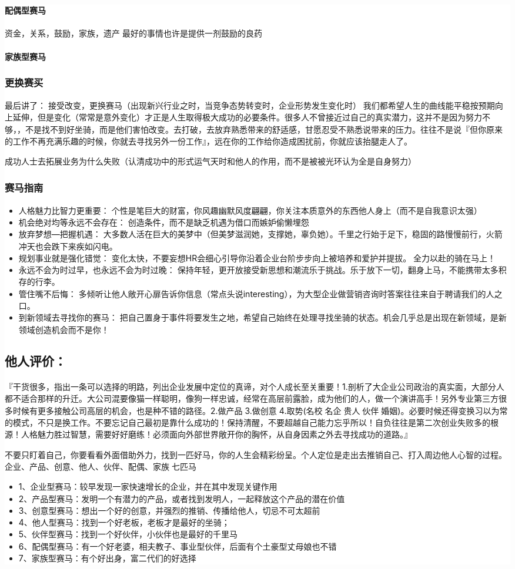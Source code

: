 #### 配偶型赛马
资金，关系，鼓励，家族，遗产
最好的事情也许是提供一剂鼓励的良药

#### 家族型赛马

### 更换赛买
最后讲了：
接受改变，更换赛马（出现新兴行业之时，当竞争态势转变时，企业形势发生变化时）
我们都希望人生的曲线能平稳按预期向上延伸，但是变化（常常是意外变化）才正是人生取得极大成功的必要条件。很多人不曾接近过自己的真实潜力，这并不是因为努力不够，，不是找不到好坐骑，而是他们害怕改变。去打破，去放弃熟悉带来的舒适感，甘愿忍受不熟悉说带来的压力。往往不是说『但你原来的工作不再充满乐趣的时候，你就去寻找另外一份工作』，远在你的工作给你造成困扰前，你就应该抬腿走人了。

成功人士去拓展业务为什么失败（认清成功中的形式运气天时和他人的作用，而不是被被光环认为全是自身努力）

### 赛马指南

- 人格魅力比智力更重要：
个性是笔巨大的财富，你风趣幽默风度翩翩，你关注本质意外的东西他人身上（而不是自我意识太强）
- 机会绝对均等永远不会存在：
创造条件，而不是缺乏机遇为借口而嫉妒偷懒埋怨
- 放弃梦想—把握机遇：
大多数人活在巨大的美梦中（但美梦滋润她，支撑她，辜负她）。千里之行始于足下，稳固的路慢慢前行，火箭冲天也会跌下来疾如闪电。
- 规划事业就是强化错觉：
变化太快，不要妄想HR会细心引导你沿着企业台阶步步向上被培养和爱护并提拔。
全力以赴的骑在马上！
- 永远不会为时过早，也永远不会为时过晚：
保持年轻，更开放接受新思想和潮流乐于挑战。乐于放下一切，翻身上马，不能携带太多积存的行李。
- 管住嘴不后悔：
多倾听让他人敞开心扉告诉你信息（常点头说interesting），为大型企业做营销咨询时答案往往来自于聘请我们的人之口。
- 到新领域去寻找你的赛马：
把自己置身于事件将要发生之地，希望自己始终在处理寻找坐骑的状态。机会几乎总是出现在新领域，是新领域创造机会而不是你！

## 他人评价：
『干货很多，指出一条可以选择的明路，列出企业发展中定位的真谛，对个人成长至关重要！1.剖析了大企业公司政治的真实面，大部分人都不适合那样的升迁。大公司混要像猫一样聪明，像狗一样忠诚，经常在高层前露脸，成为他们的人，做一个演讲高手！另外专业第三方很多时候有更多接触公司高层的机会，也是种不错的路径。2.做产品 3.做创意 4.取势(名校 名企 贵人 伙伴 婚姻)。必要时候还得变换习以为常的模式，不只是换工作。不要忘记自己最初是靠什么成功的！保持清醒，不要超越自己能力忘乎所以！自负往往是第二次创业失败多的根源！人格魅力胜过智慧，需要好好磨练！必须面向外部世界敞开你的胸怀，从自身因素之外去寻找成功的道路。』

不要只盯着自己，你要看看外面借助外力，找到一匹好马，你的人生会精彩纷呈。个人定位是走出去推销自己、打入周边他人心智的过程。 企业、产品、创意、他人、伙伴、配偶、家族 七匹马

- 1、企业型赛马：较早发现一家快速增长的企业，并在其中发现关键作用
- 2、产品型赛马：发明一个有潜力的产品，或者找到发明人，一起释放这个产品的潜在价值
- 3、创意型赛马：想出一个好的创意，并强烈的推销、传播给他人，切忌不可太超前
- 4、他人型赛马：找到一个好老板，老板才是最好的坐骑；
- 5、伙伴型赛马：找到一个好伙伴，小伙伴也是最好的千里马
- 6、配偶型赛马：有一个好老婆，相夫教子、事业型伙伴，后面有个土豪型丈母娘也不错
- 7、家族型赛马：有个好出身，富二代们的好选择

